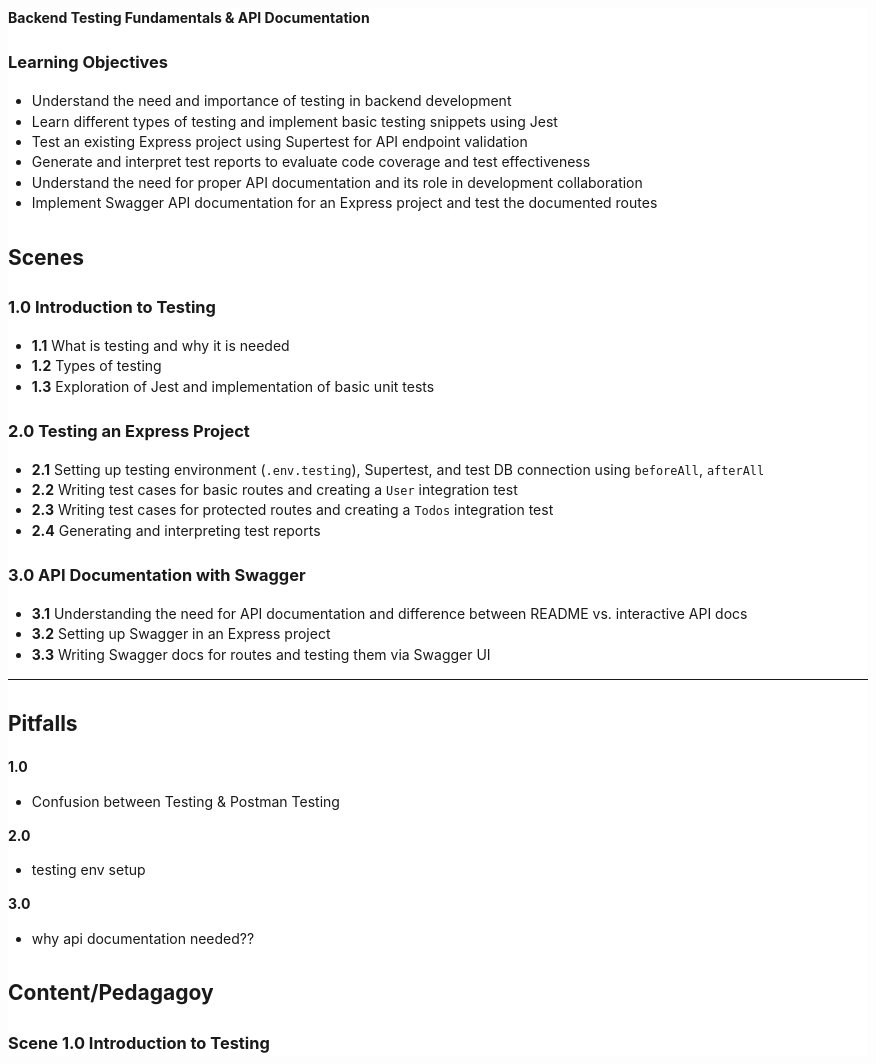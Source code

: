 #### Backend Testing Fundamentals & API Documentation

### Learning Objectives

- Understand the need and importance of testing in backend development
- Learn different types of testing and implement basic testing snippets using Jest
- Test an existing Express project using Supertest for API endpoint validation
- Generate and interpret test reports to evaluate code coverage and test effectiveness
- Understand the need for proper API documentation and its role in development collaboration
- Implement Swagger API documentation for an Express project and test the documented routes

## Scenes

### **1.0 Introduction to Testing**

- **1.1** What is testing and why it is needed
- **1.2** Types of testing
- **1.3** Exploration of Jest and implementation of basic unit tests

### **2.0 Testing an Express Project**

- **2.1** Setting up testing environment (`.env.testing`), Supertest, and test DB connection using `beforeAll`, `afterAll`
- **2.2** Writing test cases for basic routes and creating a `User` integration test
- **2.3** Writing test cases for protected routes and creating a `Todos` integration test
- **2.4** Generating and interpreting test reports

### **3.0 API Documentation with Swagger**

- **3.1** Understanding the need for API documentation and difference between README vs. interactive API docs
- **3.2** Setting up Swagger in an Express project
- **3.3** Writing Swagger docs for routes and testing them via Swagger UI

---

## Pitfalls

**1.0**

- Confusion between Testing & Postman Testing

**2.0**

- testing env setup

**3.0**

- why api documentation needed??

## Content/Pedagagoy

### **Scene 1.0 Introduction to Testing**
